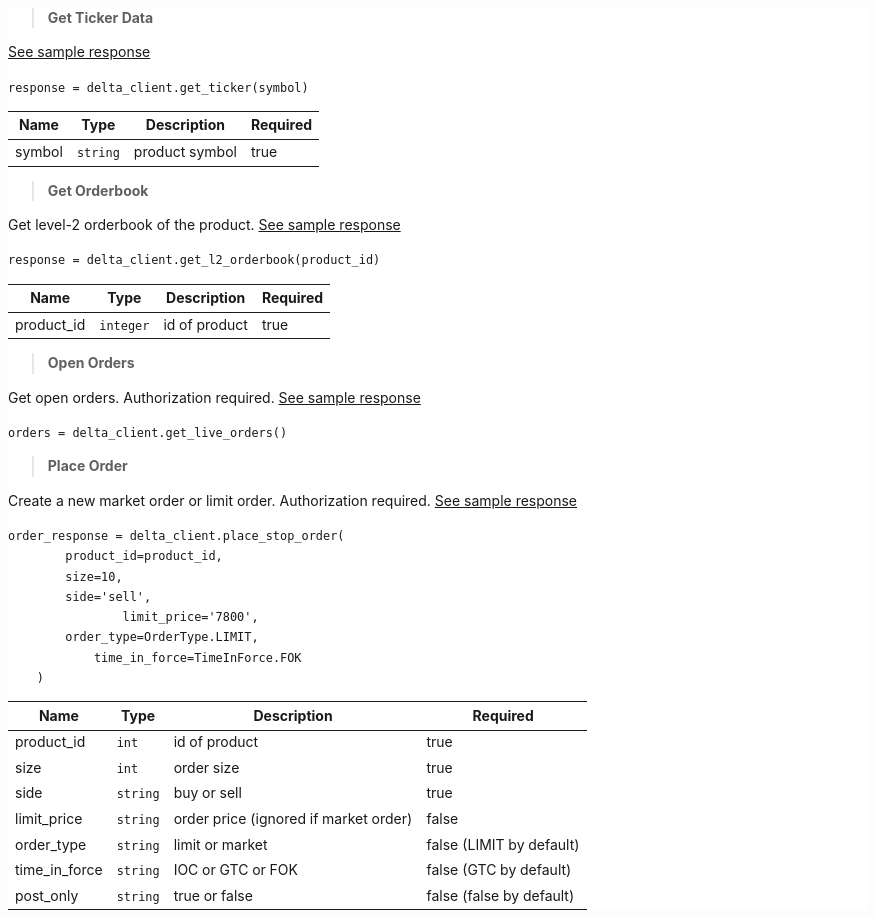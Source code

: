 > **Get Ticker Data**

[See sample response](https://docs.delta.exchange/#get-24hr-ticker)

```
response = delta_client.get_ticker(symbol)
```

| Name   | Type     | Description    | Required |
| ------ | -------- | -------------- | -------- |
| symbol | `string` | product symbol | true     |

> **Get Orderbook**

Get level-2 orderbook of the product.
[See sample response](https://docs.delta.exchange/#delta-exchange-api-orderbook)

```
response = delta_client.get_l2_orderbook(product_id)
```

| Name       | Type      | Description   | Required |
| ---------- | --------- | ------------- | -------- |
| product_id | `integer` | id of product | true     |

> **Open Orders**

Get open orders.
Authorization required. [See sample response](https://docs.delta.exchange/#get-orders)

```
orders = delta_client.get_live_orders()
```

> **Place Order**

Create a new market order or limit order.
Authorization required. [See sample response](https://docs.delta.exchange/#place-order)

```
order_response = delta_client.place_stop_order(
        product_id=product_id,
        size=10,
        side='sell',
				limit_price='7800',
        order_type=OrderType.LIMIT,
     		time_in_force=TimeInForce.FOK
    )
```

| Name          | Type     | Description                           | Required                 |
| ------------- | -------- | ------------------------------------- | ------------------------ |
| product_id    | `int`    | id of product                         | true                     |
| size          | `int`    | order size                            | true                     |
| side          | `string` | buy or sell                           | true                     |
| limit_price   | `string` | order price (ignored if market order) | false                    |
| order_type    | `string` | limit or market                       | false (LIMIT by default) |
| time_in_force | `string` | IOC or GTC or FOK                     | false (GTC by default)   |
| post_only     | `string` | true or false                         | false (false by default) |
